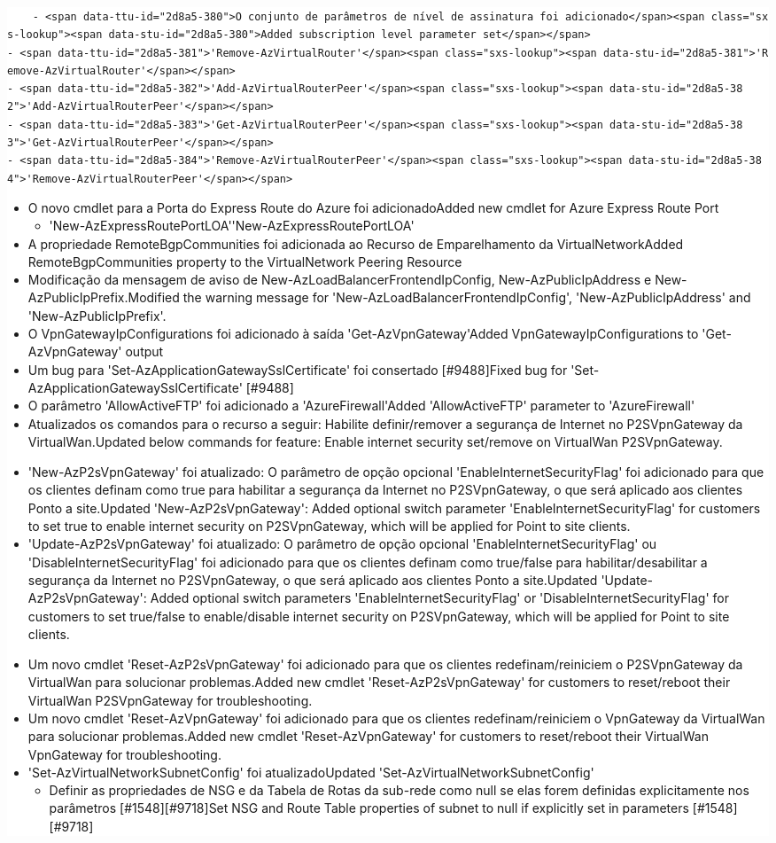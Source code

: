         - <span data-ttu-id="2d8a5-380">O conjunto de parâmetros de nível de assinatura foi adicionado</span><span class="sxs-lookup"><span data-stu-id="2d8a5-380">Added subscription level parameter set</span></span>
    - <span data-ttu-id="2d8a5-381">'Remove-AzVirtualRouter'</span><span class="sxs-lookup"><span data-stu-id="2d8a5-381">'Remove-AzVirtualRouter'</span></span>
    - <span data-ttu-id="2d8a5-382">'Add-AzVirtualRouterPeer'</span><span class="sxs-lookup"><span data-stu-id="2d8a5-382">'Add-AzVirtualRouterPeer'</span></span>
    - <span data-ttu-id="2d8a5-383">'Get-AzVirtualRouterPeer'</span><span class="sxs-lookup"><span data-stu-id="2d8a5-383">'Get-AzVirtualRouterPeer'</span></span>
    - <span data-ttu-id="2d8a5-384">'Remove-AzVirtualRouterPeer'</span><span class="sxs-lookup"><span data-stu-id="2d8a5-384">'Remove-AzVirtualRouterPeer'</span></span>
* <span data-ttu-id="2d8a5-385">O novo cmdlet para a Porta do Express Route do Azure foi adicionado</span><span class="sxs-lookup"><span data-stu-id="2d8a5-385">Added new cmdlet for Azure Express Route Port</span></span>
    - <span data-ttu-id="2d8a5-386">'New-AzExpressRoutePortLOA'</span><span class="sxs-lookup"><span data-stu-id="2d8a5-386">'New-AzExpressRoutePortLOA'</span></span>
* <span data-ttu-id="2d8a5-387">A propriedade RemoteBgpCommunities foi adicionada ao Recurso de Emparelhamento da VirtualNetwork</span><span class="sxs-lookup"><span data-stu-id="2d8a5-387">Added RemoteBgpCommunities property to the VirtualNetwork Peering Resource</span></span>
* <span data-ttu-id="2d8a5-388">Modificação da mensagem de aviso de New-AzLoadBalancerFrontendIpConfig, New-AzPublicIpAddress e New-AzPublicIpPrefix.</span><span class="sxs-lookup"><span data-stu-id="2d8a5-388">Modified the warning message for 'New-AzLoadBalancerFrontendIpConfig', 'New-AzPublicIpAddress' and 'New-AzPublicIpPrefix'.</span></span>
* <span data-ttu-id="2d8a5-389">O VpnGatewayIpConfigurations foi adicionado à saída 'Get-AzVpnGateway'</span><span class="sxs-lookup"><span data-stu-id="2d8a5-389">Added VpnGatewayIpConfigurations to 'Get-AzVpnGateway' output</span></span>
* <span data-ttu-id="2d8a5-390">Um bug para 'Set-AzApplicationGatewaySslCertificate' foi consertado [#9488]</span><span class="sxs-lookup"><span data-stu-id="2d8a5-390">Fixed bug for 'Set-AzApplicationGatewaySslCertificate' [#9488]</span></span>
* <span data-ttu-id="2d8a5-391">O parâmetro 'AllowActiveFTP' foi adicionado a 'AzureFirewall'</span><span class="sxs-lookup"><span data-stu-id="2d8a5-391">Added 'AllowActiveFTP' parameter to 'AzureFirewall'</span></span>
* <span data-ttu-id="2d8a5-392">Atualizados os comandos para o recurso a seguir: Habilite definir/remover a segurança de Internet no P2SVpnGateway da VirtualWan.</span><span class="sxs-lookup"><span data-stu-id="2d8a5-392">Updated below commands for feature: Enable internet security set/remove on VirtualWan P2SVpnGateway.</span></span>
- <span data-ttu-id="2d8a5-393">'New-AzP2sVpnGateway' foi atualizado: O parâmetro de opção opcional 'EnableInternetSecurityFlag' foi adicionado para que os clientes definam como true para habilitar a segurança da Internet no P2SVpnGateway, o que será aplicado aos clientes Ponto a site.</span><span class="sxs-lookup"><span data-stu-id="2d8a5-393">Updated 'New-AzP2sVpnGateway': Added optional switch parameter 'EnableInternetSecurityFlag' for customers to set true to enable internet security on P2SVpnGateway, which will be applied for Point to site clients.</span></span>
- <span data-ttu-id="2d8a5-394">'Update-AzP2sVpnGateway' foi atualizado: O parâmetro de opção opcional 'EnableInternetSecurityFlag' ou 'DisableInternetSecurityFlag' foi adicionado para que os clientes definam como true/false para habilitar/desabilitar a segurança da Internet no P2SVpnGateway, o que será aplicado aos clientes Ponto a site.</span><span class="sxs-lookup"><span data-stu-id="2d8a5-394">Updated 'Update-AzP2sVpnGateway': Added optional switch parameters 'EnableInternetSecurityFlag' or 'DisableInternetSecurityFlag' for customers to set true/false to enable/disable internet security on P2SVpnGateway, which will be applied for Point to site clients.</span></span>
* <span data-ttu-id="2d8a5-395">Um novo cmdlet 'Reset-AzP2sVpnGateway' foi adicionado para que os clientes redefinam/reiniciem o P2SVpnGateway da VirtualWan para solucionar problemas.</span><span class="sxs-lookup"><span data-stu-id="2d8a5-395">Added new cmdlet 'Reset-AzP2sVpnGateway' for customers to reset/reboot their VirtualWan P2SVpnGateway for troubleshooting.</span></span>
* <span data-ttu-id="2d8a5-396">Um novo cmdlet 'Reset-AzVpnGateway' foi adicionado para que os clientes redefinam/reiniciem o VpnGateway da VirtualWan para solucionar problemas.</span><span class="sxs-lookup"><span data-stu-id="2d8a5-396">Added new cmdlet 'Reset-AzVpnGateway' for customers to reset/reboot their VirtualWan VpnGateway for troubleshooting.</span></span>
* <span data-ttu-id="2d8a5-397">'Set-AzVirtualNetworkSubnetConfig' foi atualizado</span><span class="sxs-lookup"><span data-stu-id="2d8a5-397">Updated 'Set-AzVirtualNetworkSubnetConfig'</span></span>
    - <span data-ttu-id="2d8a5-398">Definir as propriedades de NSG e da Tabela de Rotas da sub-rede como null se elas forem definidas explicitamente nos parâmetros [#1548][#9718]</span><span class="sxs-lookup"><span data-stu-id="2d8a5-398">Set NSG and Route Table properties of subnet to null if explicitly set in parameters [#1548][#9718]</span></span>
